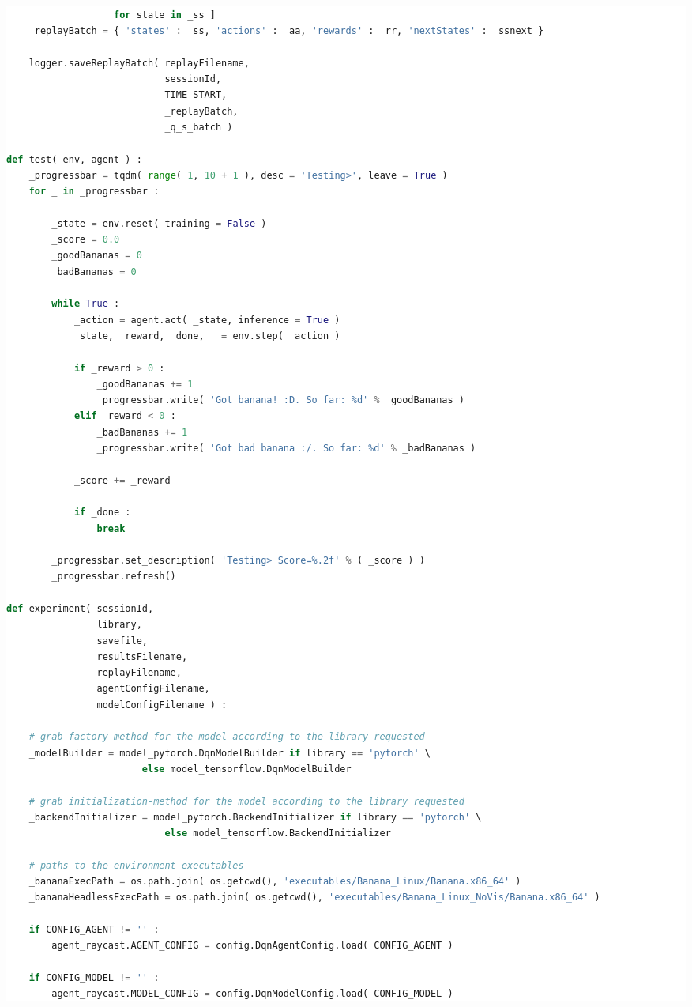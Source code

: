 ```python
                   for state in _ss ]
    _replayBatch = { 'states' : _ss, 'actions' : _aa, 'rewards' : _rr, 'nextStates' : _ssnext }

    logger.saveReplayBatch( replayFilename,
                            sessionId,
                            TIME_START,
                            _replayBatch,
                            _q_s_batch )

def test( env, agent ) :
    _progressbar = tqdm( range( 1, 10 + 1 ), desc = 'Testing>', leave = True )
    for _ in _progressbar :

        _state = env.reset( training = False )
        _score = 0.0
        _goodBananas = 0
        _badBananas = 0

        while True :
            _action = agent.act( _state, inference = True )
            _state, _reward, _done, _ = env.step( _action )

            if _reward > 0 :
                _goodBananas += 1
                _progressbar.write( 'Got banana! :D. So far: %d' % _goodBananas )
            elif _reward < 0 :
                _badBananas += 1
                _progressbar.write( 'Got bad banana :/. So far: %d' % _badBananas )

            _score += _reward

            if _done :
                break

        _progressbar.set_description( 'Testing> Score=%.2f' % ( _score ) )
        _progressbar.refresh()

def experiment( sessionId, 
                library, 
                savefile, 
                resultsFilename, 
                replayFilename, 
                agentConfigFilename, 
                modelConfigFilename ) :

    # grab factory-method for the model according to the library requested
    _modelBuilder = model_pytorch.DqnModelBuilder if library == 'pytorch' \
                        else model_tensorflow.DqnModelBuilder

    # grab initialization-method for the model according to the library requested
    _backendInitializer = model_pytorch.BackendInitializer if library == 'pytorch' \
                            else model_tensorflow.BackendInitializer

    # paths to the environment executables
    _bananaExecPath = os.path.join( os.getcwd(), 'executables/Banana_Linux/Banana.x86_64' )
    _bananaHeadlessExecPath = os.path.join( os.getcwd(), 'executables/Banana_Linux_NoVis/Banana.x86_64' )

    if CONFIG_AGENT != '' :
        agent_raycast.AGENT_CONFIG = config.DqnAgentConfig.load( CONFIG_AGENT )

    if CONFIG_MODEL != '' :
        agent_raycast.MODEL_CONFIG = config.DqnModelConfig.load( CONFIG_MODEL )
```
